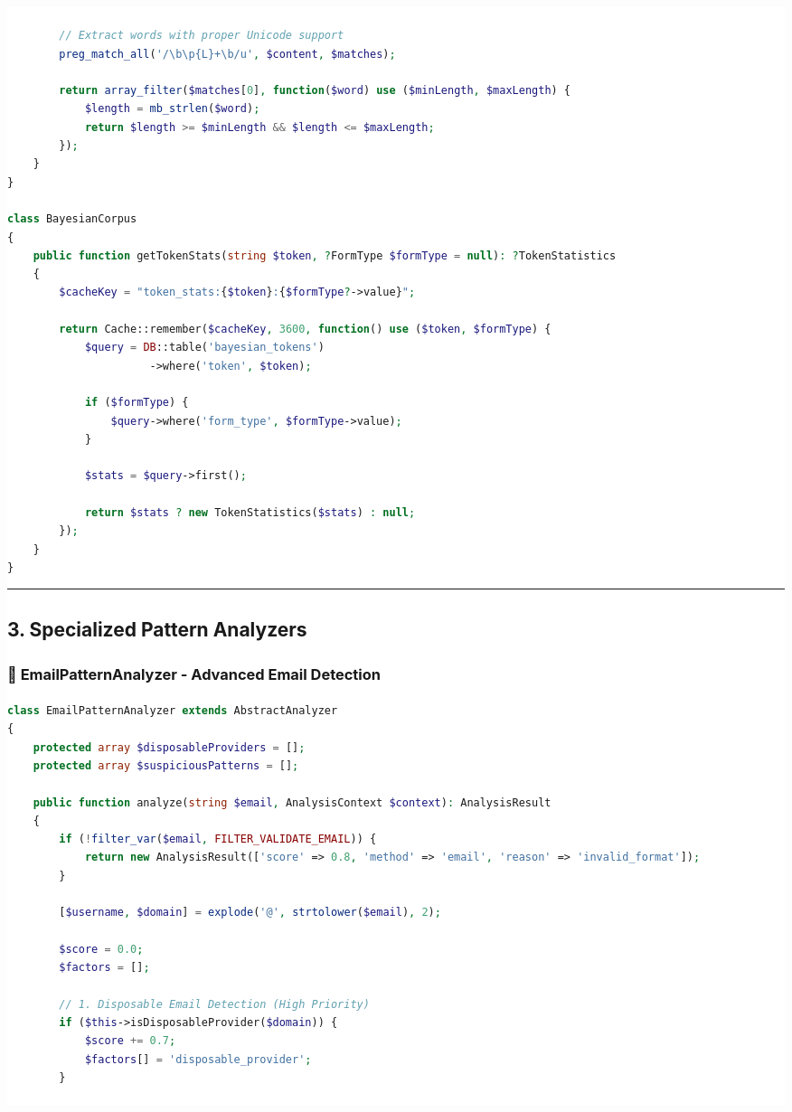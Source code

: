 ```php
        
        // Extract words with proper Unicode support
        preg_match_all('/\b\p{L}+\b/u', $content, $matches);
        
        return array_filter($matches[0], function($word) use ($minLength, $maxLength) {
            $length = mb_strlen($word);
            return $length >= $minLength && $length <= $maxLength;
        });
    }
}

class BayesianCorpus
{
    public function getTokenStats(string $token, ?FormType $formType = null): ?TokenStatistics
    {
        $cacheKey = "token_stats:{$token}:{$formType?->value}";
        
        return Cache::remember($cacheKey, 3600, function() use ($token, $formType) {
            $query = DB::table('bayesian_tokens')
                      ->where('token', $token);
                      
            if ($formType) {
                $query->where('form_type', $formType->value);
            }
            
            $stats = $query->first();
            
            return $stats ? new TokenStatistics($stats) : null;
        });
    }
}
```

---

## 3. Specialized Pattern Analyzers

### 📧 **EmailPatternAnalyzer - Advanced Email Detection**

```php
class EmailPatternAnalyzer extends AbstractAnalyzer
{
    protected array $disposableProviders = [];
    protected array $suspiciousPatterns = [];
    
    public function analyze(string $email, AnalysisContext $context): AnalysisResult
    {
        if (!filter_var($email, FILTER_VALIDATE_EMAIL)) {
            return new AnalysisResult(['score' => 0.8, 'method' => 'email', 'reason' => 'invalid_format']);
        }
        
        [$username, $domain] = explode('@', strtolower($email), 2);
        
        $score = 0.0;
        $factors = [];
        
        // 1. Disposable Email Detection (High Priority)
        if ($this->isDisposableProvider($domain)) {
            $score += 0.7;
            $factors[] = 'disposable_provider';
        }
        
```